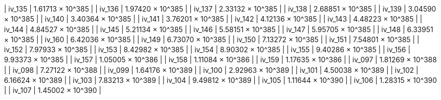 | iv_135 | 1.61713 × 10^385 |
| iv_136 | 1.97420 × 10^385 |
| iv_137 | 2.33132 × 10^385 |
| iv_138 | 2.68851 × 10^385 |
| iv_139 | 3.04590 × 10^385 |
| iv_140 | 3.40364 × 10^385 |
| iv_141 | 3.76201 × 10^385 |
| iv_142 | 4.12136 × 10^385 |
| iv_143 | 4.48223 × 10^385 |
| iv_144 | 4.84527 × 10^385 |
| iv_145 | 5.21134 × 10^385 |
| iv_146 | 5.58151 × 10^385 |
| iv_147 | 5.95705 × 10^385 |
| iv_148 | 6.33951 × 10^385 |
| iv_160 | 6.42036 × 10^385 |
| iv_149 | 6.73070 × 10^385 |
| iv_150 | 7.13272 × 10^385 |
| iv_151 | 7.54801 × 10^385 |
| iv_152 | 7.97933 × 10^385 |
| iv_153 | 8.42982 × 10^385 |
| iv_154 | 8.90302 × 10^385 |
| iv_155 | 9.40286 × 10^385 |
| iv_156 | 9.93373 × 10^385 |
| iv_157 | 1.05005 × 10^386 |
| iv_158 | 1.11084 × 10^386 |
| iv_159 | 1.17635 × 10^386 |
| iv_097 | 1.81269 × 10^388 |
| iv_098 | 7.27122 × 10^388 |
| iv_099 | 1.64176 × 10^389 |
| iv_100 | 2.92963 × 10^389 |
| iv_101 | 4.50038 × 10^389 |
| iv_102 | 6.16624 × 10^389 |
| iv_103 | 7.83213 × 10^389 |
| iv_104 | 9.49812 × 10^389 |
| iv_105 | 1.11644 × 10^390 |
| iv_106 | 1.28315 × 10^390 |
| iv_107 | 1.45002 × 10^390 |